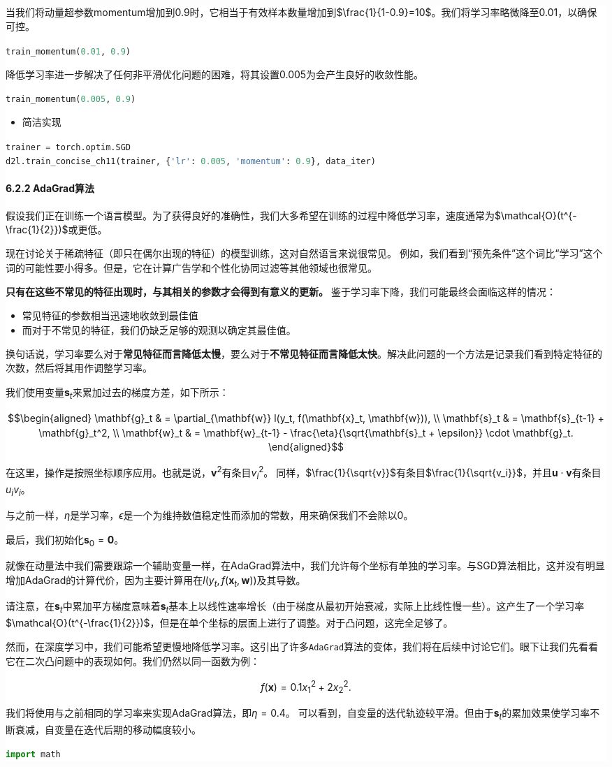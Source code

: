 当我们将动量超参数momentum增加到0.9时，它相当于有效样本数量增加到$\frac{1}{1-0.9}=10$。我们将学习率略微降至0.01，以确保可控。

```python
train_momentum(0.01, 0.9)
```

降低学习率进一步解决了任何非平滑优化问题的困难，将其设置0.005为会产生良好的收敛性能。

```python
train_momentum(0.005, 0.9)
```

* 简洁实现

```python
trainer = torch.optim.SGD
d2l.train_concise_ch11(trainer, {'lr': 0.005, 'momentum': 0.9}, data_iter)
```

#### 6.2.2 AdaGrad算法
假设我们正在训练一个语言模型。为了获得良好的准确性，我们大多希望在训练的过程中降低学习率，速度通常为$\mathcal{O}(t^{-\frac{1}{2}})$或更低。

现在讨论关于稀疏特征（即只在偶尔出现的特征）的模型训练，这对自然语言来说很常见。
例如，我们看到“预先条件”这个词比“学习”这个词的可能性要小得多。但是，它在计算广告学和个性化协同过滤等其他领域也很常见。

**只有在这些不常见的特征出现时，与其相关的参数才会得到有意义的更新。**
鉴于学习率下降，我们可能最终会面临这样的情况：
* 常见特征的参数相当迅速地收敛到最佳值
* 而对于不常见的特征，我们仍缺乏足够的观测以确定其最佳值。

换句话说，学习率要么对于**常见特征而言降低太慢**，要么对于**不常见特征而言降低太快**。解决此问题的一个方法是记录我们看到特定特征的次数，然后将其用作调整学习率。

我们使用变量$\mathbf{s}_t$来累加过去的梯度方差，如下所示：

$$\begin{aligned}
    \mathbf{g}_t & = \partial_{\mathbf{w}} l(y_t, f(\mathbf{x}_t, \mathbf{w})), \\
    \mathbf{s}_t & = \mathbf{s}_{t-1} + \mathbf{g}_t^2, \\
    \mathbf{w}_t & = \mathbf{w}_{t-1} - \frac{\eta}{\sqrt{\mathbf{s}_t + \epsilon}} \cdot \mathbf{g}_t.
\end{aligned}$$

在这里，操作是按照坐标顺序应用。也就是说，$\mathbf{v}^2$有条目$v_i^2$。
同样，$\frac{1}{\sqrt{v}}$有条目$\frac{1}{\sqrt{v_i}}$，并且$\mathbf{u} \cdot \mathbf{v}$有条目$u_i v_i$。

与之前一样，$\eta$是学习率，$\epsilon$是一个为维持数值稳定性而添加的常数，用来确保我们不会除以$0$。

最后，我们初始化$\mathbf{s}_0 = \mathbf{0}$。

就像在动量法中我们需要跟踪一个辅助变量一样，在AdaGrad算法中，我们允许每个坐标有单独的学习率。与SGD算法相比，这并没有明显增加AdaGrad的计算代价，因为主要计算用在$l(y_t, f(\mathbf{x}_t, \mathbf{w}))$及其导数。

请注意，在$\mathbf{s}_t$中累加平方梯度意味着$\mathbf{s}_t$基本上以线性速率增长（由于梯度从最初开始衰减，实际上比线性慢一些）。这产生了一个学习率$\mathcal{O}(t^{-\frac{1}{2}})$，但是在单个坐标的层面上进行了调整。对于凸问题，这完全足够了。

然而，在深度学习中，我们可能希望更慢地降低学习率。这引出了许多`AdaGrad`算法的变体，我们将在后续中讨论它们。眼下让我们先看看它在二次凸问题中的表现如何。我们仍然以同一函数为例：

$$f(\mathbf{x}) = 0.1 x_1^2 + 2 x_2^2.$$

我们将使用与之前相同的学习率来实现AdaGrad算法，即$\eta = 0.4$。
可以看到，自变量的迭代轨迹较平滑。但由于$\boldsymbol{s}_t$的累加效果使学习率不断衰减，自变量在迭代后期的移动幅度较小。

```python
import math
```
